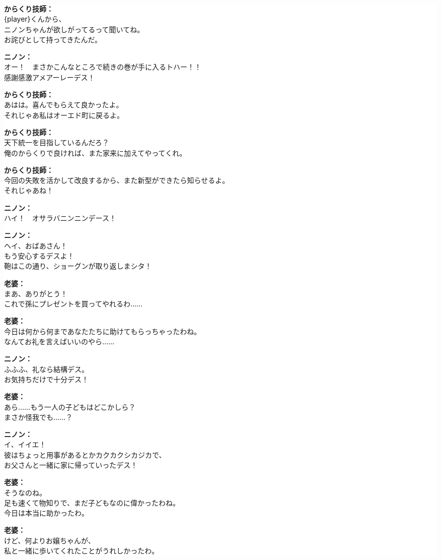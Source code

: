**からくり技師：**  
{player}くんから、  
ニノンちゃんが欲しがってるって聞いてね。  
お詫びとして持ってきたんだ。  
  
**ニノン：**  
オー！　まさかこんなところで続きの巻が手に入るトハー！！  
感謝感激アメアーレーデス！  
  
**からくり技師：**  
あはは。喜んでもらえて良かったよ。  
それじゃあ私はオーエド町に戻るよ。  
  
**からくり技師：**  
天下統一を目指しているんだろ？  
俺のからくりで良ければ、また家来に加えてやってくれ。  
  
**からくり技師：**  
今回の失敗を活かして改良するから、また新型ができたら知らせるよ。  
それじゃあね！  
  
**ニノン：**  
ハイ！　オサラバニンニンデース！  
  
**ニノン：**  
ヘイ、おばあさん！  
もう安心するデスよ！  
鞄はこの通り、ショーグンが取り返しまシタ！  
  
**老婆：**  
まあ、ありがとう！  
これで孫にプレゼントを買ってやれるわ……  
  
**老婆：**  
今日は何から何まであなたたちに助けてもらっちゃったわね。  
なんてお礼を言えばいいのやら……  
  
**ニノン：**  
ふふふ、礼なら結構デス。  
お気持ちだけで十分デス！  
  
**老婆：**  
あら……もう一人の子どもはどこかしら？  
まさか怪我でも……？  
  
**ニノン：**  
イ、イイエ！  
彼はちょっと用事があるとかカクカクシカジカで、  
お父さんと一緒に家に帰っていったデス！  
  
**老婆：**  
そうなのね。  
足も速くて物知りで、まだ子どもなのに偉かったわね。  
今日は本当に助かったわ。  
  
**老婆：**  
けど、何よりお嬢ちゃんが、  
私と一緒に歩いてくれたことがうれしかったわ。  
  